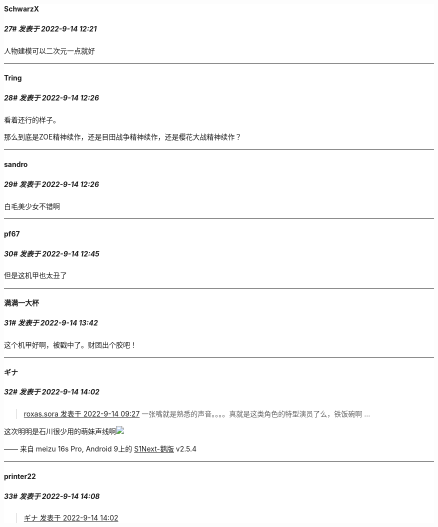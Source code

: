 ####  SchwarzX  
##### 27#       发表于 2022-9-14 12:21

人物建模可以二次元一点就好

*****

####  Tring  
##### 28#       发表于 2022-9-14 12:26

看着还行的样子。

那么到底是ZOE精神续作，还是目田战争精神续作，还是樱花大战精神续作？

*****

####  sandro  
##### 29#       发表于 2022-9-14 12:26

白毛美少女不错啊

*****

####  pf67  
##### 30#       发表于 2022-9-14 12:45

但是这机甲也太丑了

*****

####  满满一大杯  
##### 31#       发表于 2022-9-14 13:42

这个机甲好啊，被戳中了。财团出个胶吧！

*****

####  ギナ  
##### 32#       发表于 2022-9-14 14:02

<blockquote><a href="httphttps://bbs.saraba1st.com/2b/forum.php?mod=redirect&amp;goto=findpost&amp;pid=57477241&amp;ptid=2092343" target="_blank">roxas.sora 发表于 2022-9-14 09:27</a>
一张嘴就是熟悉的声音。。。。真就是这类角色的特型演员了么，铁饭碗啊 ...</blockquote>
这次明明是石川很少用的萌妹声线啊<img src="https://static.saraba1st.com/image/smiley/face2017/068.png" referrerpolicy="no-referrer">

—— 来自 meizu 16s Pro, Android 9上的 [S1Next-鹅版](https://github.com/ykrank/S1-Next/releases) v2.5.4

*****

####  printer22  
##### 33#       发表于 2022-9-14 14:08

<blockquote><a href="httphttps://bbs.saraba1st.com/2b/forum.php?mod=redirect&amp;goto=findpost&amp;pid=57481434&amp;ptid=2092343" target="_blank">ギナ 发表于 2022-9-14 14:02</a>
